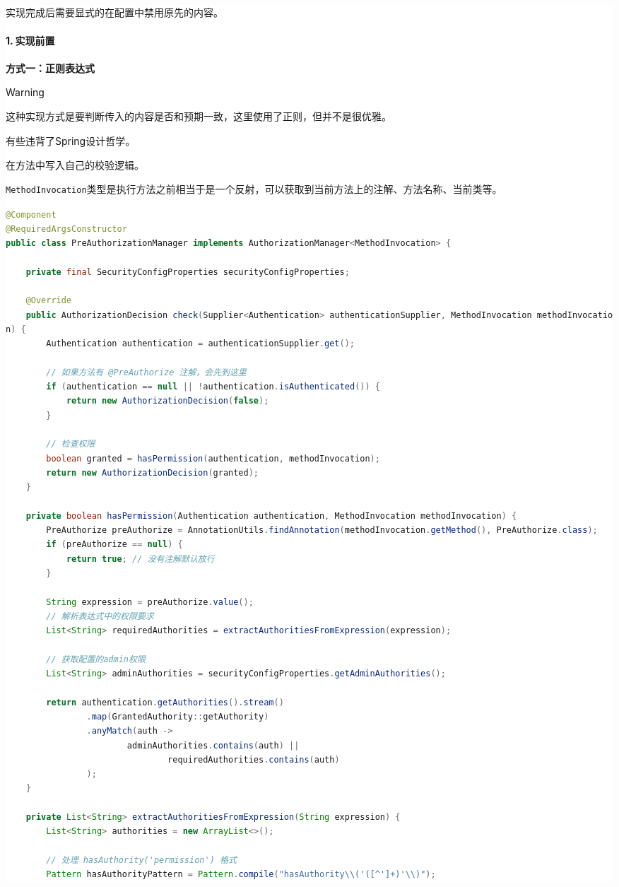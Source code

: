 实现完成后需要显式的在配置中禁用原先的内容。

#### 1. 实现前置

**方式一：正则表达式**

> [!WARNING]
>
> 这种实现方式是要判断传入的内容是否和预期一致，这里使用了正则，但并不是很优雅。
>
> 有些违背了Spring设计哲学。

在方法中写入自己的校验逻辑。

`MethodInvocation`类型是执行方法之前相当于是一个反射，可以获取到当前方法上的注解、方法名称、当前类等。

```java
@Component
@RequiredArgsConstructor
public class PreAuthorizationManager implements AuthorizationManager<MethodInvocation> {

    private final SecurityConfigProperties securityConfigProperties;

    @Override
    public AuthorizationDecision check(Supplier<Authentication> authenticationSupplier, MethodInvocation methodInvocation) {
        Authentication authentication = authenticationSupplier.get();

        // 如果方法有 @PreAuthorize 注解，会先到这里
        if (authentication == null || !authentication.isAuthenticated()) {
            return new AuthorizationDecision(false);
        }

        // 检查权限
        boolean granted = hasPermission(authentication, methodInvocation);
        return new AuthorizationDecision(granted);
    }

    private boolean hasPermission(Authentication authentication, MethodInvocation methodInvocation) {
        PreAuthorize preAuthorize = AnnotationUtils.findAnnotation(methodInvocation.getMethod(), PreAuthorize.class);
        if (preAuthorize == null) {
            return true; // 没有注解默认放行
        }

        String expression = preAuthorize.value();
        // 解析表达式中的权限要求
        List<String> requiredAuthorities = extractAuthoritiesFromExpression(expression);

        // 获取配置的admin权限
        List<String> adminAuthorities = securityConfigProperties.getAdminAuthorities();

        return authentication.getAuthorities().stream()
                .map(GrantedAuthority::getAuthority)
                .anyMatch(auth ->
                        adminAuthorities.contains(auth) ||
                                requiredAuthorities.contains(auth)
                );
    }

    private List<String> extractAuthoritiesFromExpression(String expression) {
        List<String> authorities = new ArrayList<>();

        // 处理 hasAuthority('permission') 格式
        Pattern hasAuthorityPattern = Pattern.compile("hasAuthority\\('([^']+)'\\)");
```